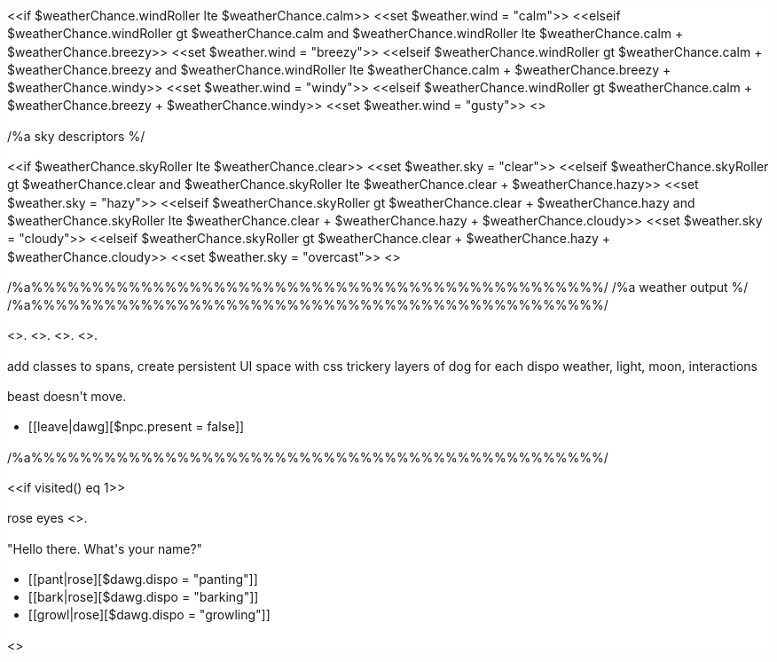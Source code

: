 <<if $weatherChance.windRoller lte $weatherChance.calm>>
<<set $weather.wind = "calm">>
<<elseif $weatherChance.windRoller gt $weatherChance.calm and $weatherChance.windRoller lte $weatherChance.calm + $weatherChance.breezy>>
<<set $weather.wind = "breezy">>
<<elseif $weatherChance.windRoller gt $weatherChance.calm + $weatherChance.breezy and $weatherChance.windRoller lte $weatherChance.calm + $weatherChance.breezy + $weatherChance.windy>>
<<set $weather.wind = "windy">>
<<elseif $weatherChance.windRoller gt $weatherChance.calm + $weatherChance.breezy + $weatherChance.windy>>
<<set $weather.wind = "gusty">>
<<endif>>

/%a sky descriptors %/

<<if $weatherChance.skyRoller lte $weatherChance.clear>>
<<set $weather.sky = "clear">>
<<elseif $weatherChance.skyRoller gt $weatherChance.clear and $weatherChance.skyRoller lte $weatherChance.clear + $weatherChance.hazy>>
<<set $weather.sky = "hazy">>
<<elseif $weatherChance.skyRoller gt $weatherChance.clear + $weatherChance.hazy and $weatherChance.skyRoller lte $weatherChance.clear + $weatherChance.hazy + $weatherChance.cloudy>>
<<set $weather.sky = "cloudy">>
<<elseif $weatherChance.skyRoller gt $weatherChance.clear + $weatherChance.hazy + $weatherChance.cloudy>>
<<set $weather.sky = "overcast">>
<<endif>>

/%a%%%%%%%%%%%%%%%%%%%%%%%%%%%%%%%%%%%%%%%%%%%%%%%/
/%a weather output                               %/
/%a%%%%%%%%%%%%%%%%%%%%%%%%%%%%%%%%%%%%%%%%%%%%%%%/

<p>
<<print $weather.temp>>. <<print $weather.sky>>. <<print $weather.wind>>. <<print $weather.precip>>.
</p>

add classes to spans, create persistent UI space with css trickery 
layers of dog for each dispo 
weather, light, moon, interactions 

<p>beast doesn't move.</p>

<ul>
<li>[[leave|dawg][$npc.present = false]]</li>
</ul>

/%a%%%%%%%%%%%%%%%%%%%%%%%%%%%%%%%%%%%%%%%%%%%%%%%/

<<if visited() eq 1>>
<p>rose eyes <<print $dawg.name>>.</p>

<p class="rose">"Hello there. What's your name?"</p>

<ul>
<li>[[pant|rose][$dawg.dispo = "panting"]]</li>
<li>[[bark|rose][$dawg.dispo = "barking"]]</li>
<li>[[growl|rose][$dawg.dispo = "growling"]]</li>
</ul>
<<endif>>
